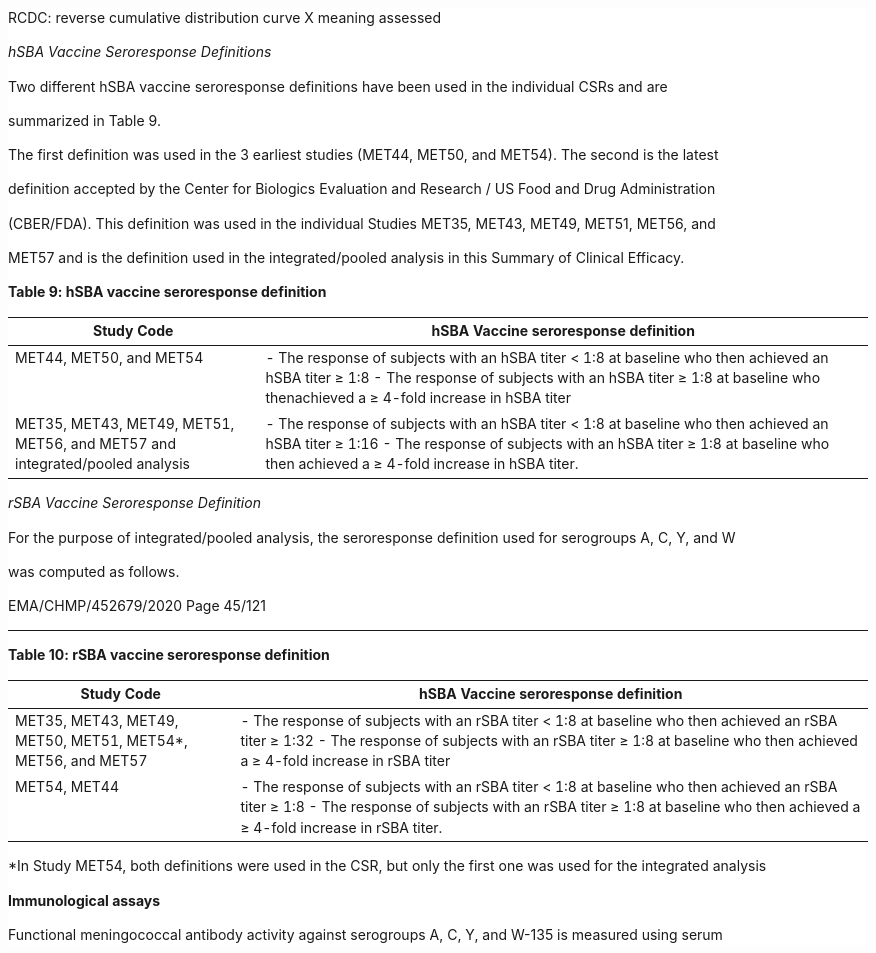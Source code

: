 

RCDC: reverse cumulative distribution curve   X meaning assessed

*hSBA Vaccine Seroresponse Definitions*

Two different hSBA vaccine seroresponse definitions have been used in the individual CSRs and are

summarized in Table 9.

The first definition was used in the 3 earliest studies (MET44, MET50, and MET54). The second is the latest

definition accepted by the Center for Biologics Evaluation and Research / US Food and Drug Administration

(CBER/FDA). This definition was used in the individual Studies MET35, MET43, MET49, MET51, MET56, and

MET57 and is the definition used in the integrated/pooled analysis in this Summary of Clinical Efficacy.

**Table 9: hSBA vaccine seroresponse definition**

|Study Code|hSBA Vaccine seroresponse definition|
|---|---|
|MET44, MET50, and MET54|- The response of subjects with an hSBA titer < 1:8 at baseline who then achieved an hSBA titer ≥ 1:8 - The response of subjects with an hSBA titer ≥ 1:8 at baseline who thenachieved a ≥ 4-fold increase in hSBA titer|
|MET35, MET43, MET49, MET51, MET56, and MET57 and integrated/pooled analysis|- The response of subjects with an hSBA titer < 1:8 at baseline who then achieved an hSBA titer ≥ 1:16 - The response of subjects with an hSBA titer ≥ 1:8 at baseline who then achieved a ≥ 4-fold increase in hSBA titer.|



*rSBA Vaccine Seroresponse Definition*

For the purpose of integrated/pooled analysis, the seroresponse definition used for serogroups A, C, Y, and W

was computed as follows.

EMA/CHMP/452679/2020 Page 45/121


-----

**Table 10: rSBA vaccine seroresponse definition**

|Study Code|hSBA Vaccine seroresponse definition|
|---|---|
|MET35, MET43, MET49, MET50, MET51, MET54*, MET56, and MET57|- The response of subjects with an rSBA titer < 1:8 at baseline who then achieved an rSBA titer ≥ 1:32 - The response of subjects with an rSBA titer ≥ 1:8 at baseline who then achieved a ≥ 4-fold increase in rSBA titer|
|MET54, MET44|- The response of subjects with an rSBA titer < 1:8 at baseline who then achieved an rSBA titer ≥ 1:8 - The response of subjects with an rSBA titer ≥ 1:8 at baseline who then achieved a ≥ 4-fold increase in rSBA titer.|



*In Study MET54, both definitions were used in the CSR, but only the first one was used for the integrated analysis

**Immunological assays**

Functional meningococcal antibody activity against serogroups A, C, Y, and W-135 is measured using serum
